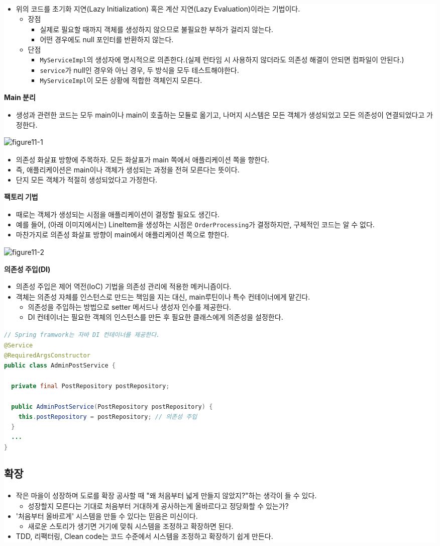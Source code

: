 - 위의 코드를 초기화 지연(Lazy Initialization) 혹은 계산 지연(Lazy Evaluation)이라는 기법이다.
  - 장점
    - 실제로 필요할 때까지 객체를 생성하지 않으므로 불필요한 부하가 걸리지 않는다.
    - 어떤 경우에도 null 포인터를 반환하지 않는다.
  - 단점
    - `MyServiceImpl`의 생성자에 명시적으로 의존한다.(실제 런타임 시 사용하지 않더라도 의존성 해결이 안되면 컴파일이 안된다.)
    - `service`가 null인 경우와 아닌 경우, 두 방식을 모두 테스트해야한다.
    - `MyServiceImpl`이 모든 상황에 적합한 객체인지 모른다.

**Main 분리**
- 생성과 관련한 코드는 모두 main이나 main이 호출하는 모듈로 옮기고, 나머지 시스템은 모든 객체가 생성되었고 모든 의존성이 연결되었다고 가정한다.

![figure11-1](/images/chapter10,11/figure11-1.png)

- 의존성 화살표 방향에 주목하자. 모든 화살표가 main 쪽에서 애플리케이션 쪽을 향한다.
- 즉, 애플리케이션은 main이나 객체가 생성되는 과정을 전혀 모른다는 뜻이다.
- 단지 모든 객체가 적절히 생성되었다고 가정한다.

**팩토리 기법**
- 때로는 객체가 생성되는 시점을 애플리케이션이 결정할 필요도 생긴다.
- 예를 들어, (아래 이미지에서는) LineItem을 생성하는 시점은 `OrderProcessing`가 결정하지만, 구체적인 코드는 알 수 없다.
- 마찬가지로 의존성 화살표 방향이 main에서 애플리케이션 쪽으로 향한다.

![figure11-2](/images/chapter10,11/figure11-2.png)

**의존성 주입(DI)**
- 의존성 주입은 제어 역전(IoC) 기법을 의존성 관리에 적용한 메커니즘이다.
- 객체는 의존성 자체를 인스턴스로 만드는 책임을 지는 대신, main루틴이나 특수 컨테이너에게 맡긴다.
  - 의존성을 주입하는 방법으로 setter 메서드나 생성자 인수를 제공한다.
  - DI 컨테이너는 필요한 객체의 인스턴스를 만든 후 필요한 클래스에게 의존성을 설정한다.

```java
// Spring framwork는 자바 DI 컨테이너를 제공한다.
@Service
@RequiredArgsConstructor
public class AdminPostService {
  
  private final PostRepository postRepository;

  public AdminPostService(PostRepository postRepository) {
    this.postRepository = postRepository; // 의존성 주입
  }
  ...
}
```

## 확장
- 작은 마을이 성장하며 도로를 확장 공사할 때 "왜 처음부터 넓게 만들지 않았지?"하는 생각이 들 수 있다.
  - 성장할지 모른다는 기대로 처음부터 거대하게 공사하는게 올바르다고 정당화할 수 있는가?
- '처음부터 올바르게' 시스템을 만들 수 있다는 믿음은 미신이다.
  - 새로운 스토리가 생기면 거기에 맞춰 시스템을 조정하고 확장하면 된다.
- TDD, 리팩터링, Clean code는 코드 수준에서 시스템을 조정하고 확장하기 쉽게 만든다.
